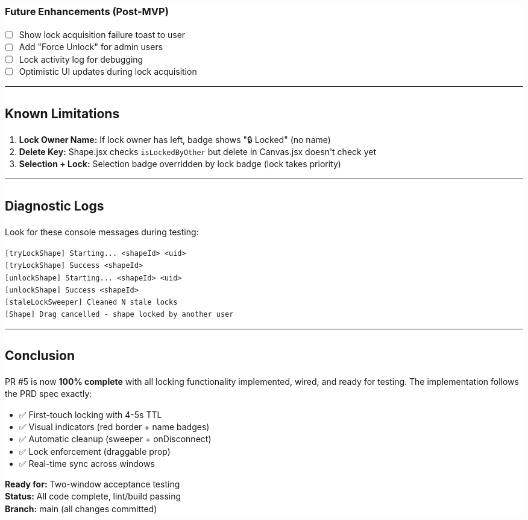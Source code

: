 ### Future Enhancements (Post-MVP)
- [ ] Show lock acquisition failure toast to user
- [ ] Add "Force Unlock" for admin users
- [ ] Lock activity log for debugging
- [ ] Optimistic UI updates during lock acquisition

---

## Known Limitations

1. **Lock Owner Name:** If lock owner has left, badge shows "🔒 Locked" (no name)
2. **Delete Key:** Shape.jsx checks `isLockedByOther` but delete in Canvas.jsx doesn't check yet
3. **Selection + Lock:** Selection badge overridden by lock badge (lock takes priority)

---

## Diagnostic Logs

Look for these console messages during testing:

```
[tryLockShape] Starting... <shapeId> <uid>
[tryLockShape] Success <shapeId>
[unlockShape] Starting... <shapeId> <uid>
[unlockShape] Success <shapeId>
[staleLockSweeper] Cleaned N stale locks
[Shape] Drag cancelled - shape locked by another user
```

---

## Conclusion

PR #5 is now **100% complete** with all locking functionality implemented, wired, and ready for testing. The implementation follows the PRD spec exactly:

- ✅ First-touch locking with 4-5s TTL
- ✅ Visual indicators (red border + name badges)
- ✅ Automatic cleanup (sweeper + onDisconnect)
- ✅ Lock enforcement (draggable prop)
- ✅ Real-time sync across windows

**Ready for:** Two-window acceptance testing  
**Status:** All code complete, lint/build passing  
**Branch:** main (all changes committed)

